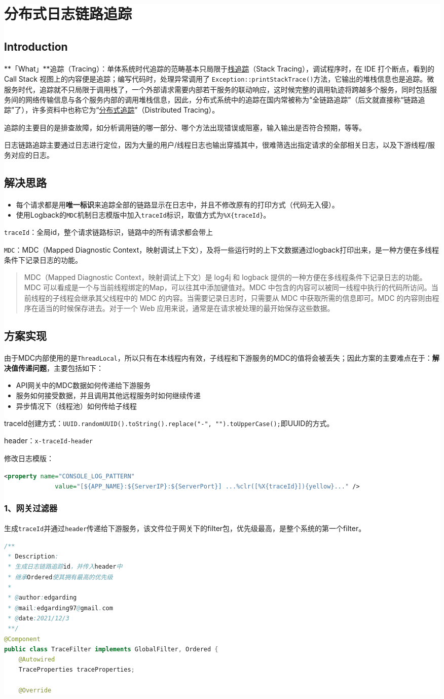 # 分布式日志链路追踪

## Introduction

**「What」**追踪（Tracing）：单体系统时代追踪的范畴基本只局限于[栈追踪](https://en.wikipedia.org/wiki/Stack_trace)（Stack Tracing），调试程序时，在 IDE 打个断点，看到的 Call Stack 视图上的内容便是追踪；编写代码时，处理异常调用了 `Exception::printStackTrace()`方法，它输出的堆栈信息也是追踪。微服务时代，追踪就不只局限于调用栈了，一个外部请求需要内部若干服务的联动响应，这时候完整的调用轨迹将跨越多个服务，同时包括服务间的网络传输信息与各个服务内部的调用堆栈信息，因此，分布式系统中的追踪在国内常被称为“全链路追踪”（后文就直接称“链路追踪”了），许多资料中也称它为“[分布式追踪](https://opentracing.io/docs/overview/what-is-tracing/)”（Distributed Tracing）。

追踪的主要目的是排查故障，如分析调用链的哪一部分、哪个方法出现错误或阻塞，输入输出是否符合预期，等等。

日志链路追踪主要通过日志进行定位，因为大量的用户/线程日志也输出穿插其中，很难筛选出指定请求的全部相关日志，以及下游线程/服务对应的日志。

## 解决思路

- 每个请求都是用**唯一标识**来追踪全部的链路显示在日志中，并且不修改原有的打印方式（代码无入侵）。
- 使用Logback的`MDC`机制日志模版中加入`traceId`标识，取值方式为`%X{traceId}`。

`traceId`：全局id，整个请求链路标识，链路中的所有请求都会带上

`MDC`：MDC（Mapped Diagnostic Context，映射调试上下文），及将一些运行时的上下文数据通过logback打印出来，是一种方便在多线程条件下记录日志的功能。

> MDC（Mapped Diagnostic Context，映射调试上下文）是 log4j 和 logback 提供的一种方便在多线程条件下记录日志的功能。MDC 可以看成是一个与当前线程绑定的Map，可以往其中添加键值对。MDC 中包含的内容可以被同一线程中执行的代码所访问。当前线程的子线程会继承其父线程中的 MDC 的内容。当需要记录日志时，只需要从 MDC 中获取所需的信息即可。MDC 的内容则由程序在适当的时候保存进去。对于一个 Web 应用来说，通常是在请求被处理的最开始保存这些数据。

## 方案实现

由于MDC内部使用的是`ThreadLocal`，所以只有在本线程内有效，子线程和下游服务的MDC的值将会被丢失；因此方案的主要难点在于：**解决值传递问题**，主要包括如下：

- API网关中的MDC数据如何传递给下游服务
- 服务如何接受数据，并且调用其他远程服务时如何继续传递
- 异步情况下（线程池）如何传给子线程

traceId创建方式：`UUID.randomUUID().toString().replace("-", "").toUpperCase();`即UUID的方式。

header：`x-traceId-header`

修改日志模版：

```xml
<property name="CONSOLE_LOG_PATTERN"
              value="[${APP_NAME}:${ServerIP}:${ServerPort}] ...%clr([%X{traceId}]){yellow}..." />

```

### 1、网关过滤器

生成`traceId`并通过`header`传递给下游服务，该文件位于网关下的filter包，优先级最高，是整个系统的第一个filter。

```java
/**
 * Description:
 * 生成日志链路追踪id，并传入header中
 * 继承Ordered使其拥有最高的优先级
 *
 * @author:edgarding
 * @mail:edgarding97@gmail.com
 * @date:2021/12/3
 **/
@Component
public class TraceFilter implements GlobalFilter, Ordered {
    @Autowired
    TraceProperties traceProperties;

    @Override
```